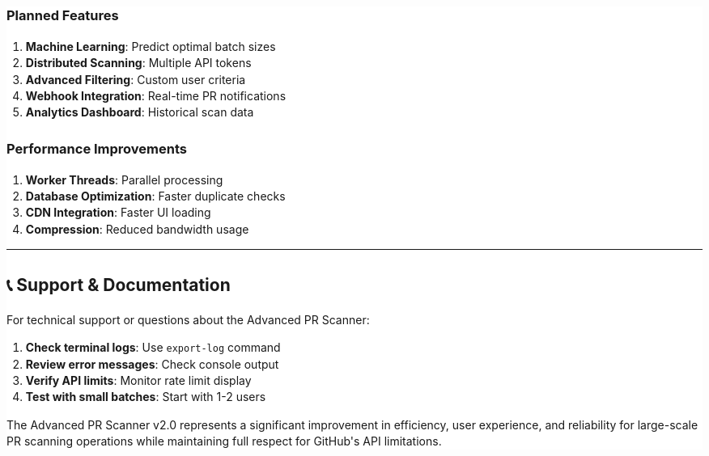### Planned Features
1. **Machine Learning**: Predict optimal batch sizes
2. **Distributed Scanning**: Multiple API tokens
3. **Advanced Filtering**: Custom user criteria
4. **Webhook Integration**: Real-time PR notifications
5. **Analytics Dashboard**: Historical scan data

### Performance Improvements
1. **Worker Threads**: Parallel processing
2. **Database Optimization**: Faster duplicate checks
3. **CDN Integration**: Faster UI loading
4. **Compression**: Reduced bandwidth usage

---

## 📞 Support & Documentation

For technical support or questions about the Advanced PR Scanner:

1. **Check terminal logs**: Use `export-log` command
2. **Review error messages**: Check console output
3. **Verify API limits**: Monitor rate limit display
4. **Test with small batches**: Start with 1-2 users

The Advanced PR Scanner v2.0 represents a significant improvement in efficiency, user experience, and reliability for large-scale PR scanning operations while maintaining full respect for GitHub's API limitations.

